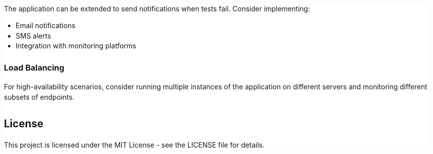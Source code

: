 The application can be extended to send notifications when tests fail. Consider implementing:

- Email notifications
- SMS alerts
- Integration with monitoring platforms

### Load Balancing

For high-availability scenarios, consider running multiple instances of the application on different servers and monitoring different subsets of endpoints.

## License

This project is licensed under the MIT License - see the LICENSE file for details.
